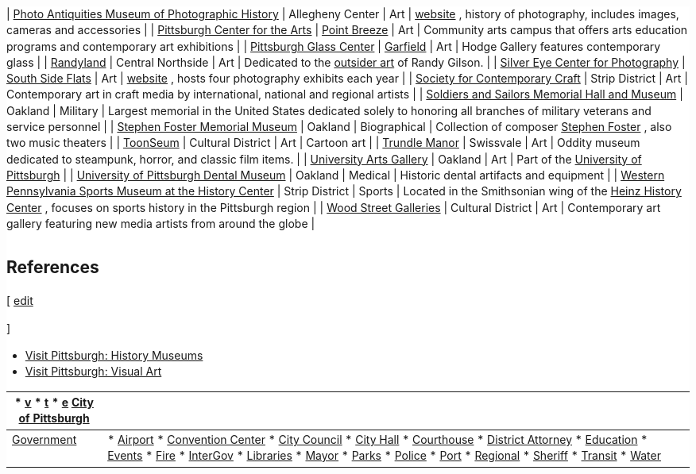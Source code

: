 | [Photo Antiquities Museum of Photographic History](/w/index.php?title=Photo_Antiquities_Museum_of_Photographic_History&action=edit&redlink=1 "Photo Antiquities Museum of Photographic History (page does not exist)") | Allegheny Center | Art | [website](http://www.photoantiquities.org/) , history of photography, includes images, cameras and accessories |
| [Pittsburgh Center for the Arts](/wiki/Pittsburgh_Center_for_the_Arts "Pittsburgh Center for the Arts") | [Point Breeze](/wiki/Point_Breeze,_Pittsburgh "Point Breeze, Pittsburgh") | Art | Community arts campus that offers arts education programs and contemporary art exhibitions |
| [Pittsburgh Glass Center](/wiki/Pittsburgh_Glass_Center "Pittsburgh Glass Center") | [Garfield](/wiki/Garfield_(Pittsburgh) "Garfield (Pittsburgh)") | Art | Hodge Gallery features contemporary glass |
| [Randyland](/wiki/Randyland "Randyland") | Central Northside | Art | Dedicated to the [outsider art](/wiki/Outsider_art "Outsider art") of Randy Gilson. |
| [Silver Eye Center for Photography](/w/index.php?title=Silver_Eye_Center_for_Photography&action=edit&redlink=1 "Silver Eye Center for Photography (page does not exist)") | [South Side Flats](/wiki/South_Side_Flats "South Side Flats") | Art | [website](http://www.silvereye.org/) , hosts four photography exhibits each year |
| [Society for Contemporary Craft](/wiki/Society_for_Contemporary_Craft "Society for Contemporary Craft") | Strip District | Art | Contemporary art in craft media by international, national and regional artists |
| [Soldiers and Sailors Memorial Hall and Museum](/wiki/Soldiers_and_Sailors_Memorial_Hall_and_Museum "Soldiers and Sailors Memorial Hall and Museum") | Oakland | Military | Largest memorial in the United States dedicated solely to honoring all branches of military veterans and service personnel |
| [Stephen Foster Memorial Museum](/wiki/Stephen_Foster_Memorial "Stephen Foster Memorial") | Oakland | Biographical | Collection of composer [Stephen Foster](/wiki/Stephen_Foster "Stephen Foster") , also two music theaters |
| [ToonSeum](/wiki/The_ToonSeum "The ToonSeum") | Cultural District | Art | Cartoon art |
| [Trundle Manor](/wiki/Trundle_Manor "Trundle Manor") | Swissvale | Art | Oddity museum dedicated to steampunk, horror, and classic film items. |
| [University Arts Gallery](/wiki/Frick_Fine_Arts_Building#University_Arts_Gallery "Frick Fine Arts Building") | Oakland | Art | Part of the [University of Pittsburgh](/wiki/University_of_Pittsburgh "University of Pittsburgh") |
| [University of Pittsburgh Dental Museum](/wiki/Salk_Hall#Dental_Museum "Salk Hall") | Oakland | Medical | Historic dental artifacts and equipment |
| [Western Pennsylvania Sports Museum at the History Center](/wiki/Heinz_History_Center "Heinz History Center") | Strip District | Sports | Located in the Smithsonian wing of the [Heinz History Center](/wiki/Heinz_History_Center "Heinz History Center") , focuses on sports history in the Pittsburgh region |
| [Wood Street Galleries](/wiki/Wood_Street_Galleries "Wood Street Galleries") | Cultural District | Art | Contemporary art gallery featuring new media artists from around the globe |

## References

[
[edit](/w/index.php?title=List_of_museums_in_Pittsburgh&action=edit&section=2 "Edit section: References")

]

* [Visit Pittsburgh: History Museums](http://www.visitpittsburgh.com/things-to-do/history-museums/)
* [Visit Pittsburgh: Visual Art](http://www.visitpittsburgh.com/things-to-do/visual-arts/)

| * [v](/wiki/Template:Pittsburgh "Template:Pittsburgh") * [t](/wiki/Template_talk:Pittsburgh "Template talk:Pittsburgh") * [e](/wiki/Special:EditPage/Template:Pittsburgh "Special:EditPage/Template:Pittsburgh")  [City of Pittsburgh](/wiki/Pittsburgh "Pittsburgh") | |
| --- | --- |
| [Government](/wiki/Government_of_Pittsburgh "Government of Pittsburgh") | * [Airport](/wiki/Allegheny_County_Airport_Authority "Allegheny County Airport Authority") * [Convention Center](/wiki/David_L._Lawrence_Convention_Center "David L. Lawrence Convention Center") * [City Council](/wiki/Pittsburgh_City_Council "Pittsburgh City Council") * [City Hall](/wiki/Pittsburgh_City-County_Building "Pittsburgh City-County Building") * [Courthouse](/wiki/Allegheny_County_Courthouse "Allegheny County Courthouse") * [District Attorney](/wiki/Allegheny_County_District_Attorney "Allegheny County District Attorney") * [Education](/wiki/Pittsburgh_Public_Schools "Pittsburgh Public Schools") * [Events](/wiki/Sports_%26_Exhibition_Authority_of_Pittsburgh_and_Allegheny_County "Sports & Exhibition Authority of Pittsburgh and Allegheny County") * [Fire](/wiki/Pittsburgh_Bureau_of_Fire "Pittsburgh Bureau of Fire") * [InterGov](/wiki/Pittsburgh_Intergovernmental_Cooperation_Authority "Pittsburgh Intergovernmental Cooperation Authority") * [Libraries](/wiki/Carnegie_Library_of_Pittsburgh "Carnegie Library of Pittsburgh") * [Mayor](/wiki/List_of_mayors_of_Pittsburgh "List of mayors of Pittsburgh") * [Parks](/wiki/List_of_parks_in_Pittsburgh "List of parks in Pittsburgh") * [Police](/wiki/Pittsburgh_Police "Pittsburgh Police") * [Port](/wiki/Port_of_Pittsburgh "Port of Pittsburgh") * [Regional](/wiki/Allegheny_Conference "Allegheny Conference") * [Sheriff](/wiki/Allegheny_County_Sheriff "Allegheny County Sheriff") * [Transit](/wiki/Pittsburgh_Regional_Transit "Pittsburgh Regional Transit") * [Water](/wiki/Pittsburgh_Water "Pittsburgh Water") |